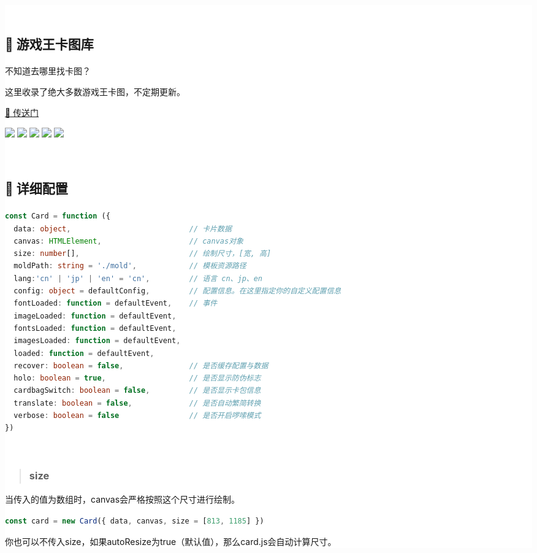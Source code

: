 <br/>

## 🎏 游戏王卡图库

不知道去哪里找卡图？

这里收录了绝大多数游戏王卡图，不定期更新。

[🔗 传送门](https://gitee.com/ymssx/pics)


<a href="http://ocg.wiki/#21844576" target="blank"><img src="https://gitee.com/ymssx/pics/raw/master/500/21844576.jpg" height="150" /></a>
<a href="http://ocg.wiki/#58932615" target="blank"><img src="https://gitee.com/ymssx/pics/raw/master/500/58932615.jpg" height="150" /></a>
<a href="http://ocg.wiki/#84327329" target="blank"><img src="https://gitee.com/ymssx/pics/raw/master/500/84327329.jpg" height="150" /></a>
<a href="http://ocg.wiki/#20721928" target="blank"><img src="https://gitee.com/ymssx/pics/raw/master/500/20721928.jpg" height="150" /></a>
<a href="http://ocg.wiki/#79979666" target="blank"><img src="https://gitee.com/ymssx/pics/raw/master/500/79979666.jpg" height="150" /></a>

<br/>
 
## 🎉 详细配置
 
```typescript
const Card = function ({
  data: object,                           // 卡片数据
  canvas: HTMLElement,                    // canvas对象
  size: number[],                         // 绘制尺寸，[宽, 高]
  moldPath: string = './mold',            // 模板资源路径
  lang:'cn' | 'jp' | 'en' = 'cn',         // 语言 cn、jp、en
  config: object = defaultConfig,         // 配置信息。在这里指定你的自定义配置信息
  fontLoaded: function = defaultEvent,    // 事件
  imageLoaded: function = defaultEvent,
  fontsLoaded: function = defaultEvent,
  imagesLoaded: function = defaultEvent,
  loaded: function = defaultEvent,
  recover: boolean = false,               // 是否缓存配置与数据
  holo: boolean = true,                   // 是否显示防伪标志
  cardbagSwitch: boolean = false,         // 是否显示卡包信息
  translate: boolean = false,             // 是否自动繁简转换
  verbose: boolean = false                // 是否开启啰嗦模式
})
```

<br/>

> ### size

当传入的值为数组时，canvas会严格按照这个尺寸进行绘制。

```javascript
const card = new Card({ data, canvas, size = [813, 1185] })
```

你也可以不传入size，如果autoResize为true（默认值），那么card.js会自动计算尺寸。
